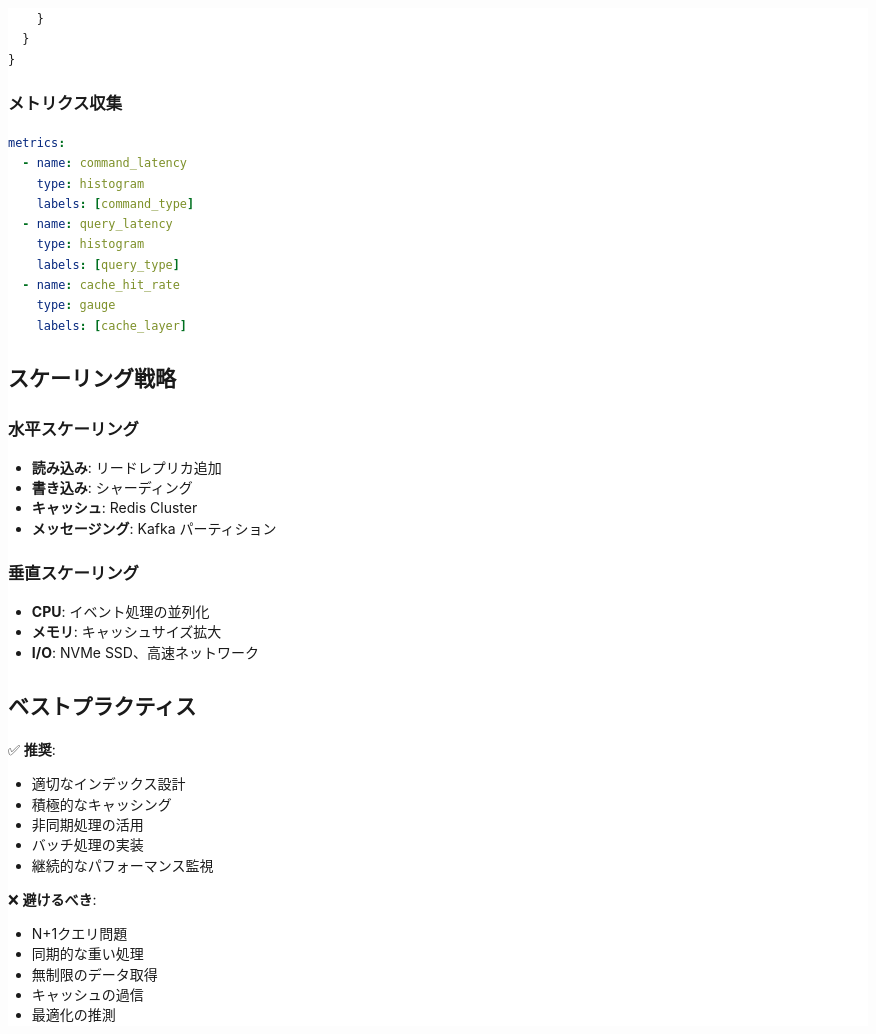 ```typescript
    }
  }
}
```

### メトリクス収集
```yaml
metrics:
  - name: command_latency
    type: histogram
    labels: [command_type]
  - name: query_latency
    type: histogram
    labels: [query_type]
  - name: cache_hit_rate
    type: gauge
    labels: [cache_layer]
```

## スケーリング戦略

### 水平スケーリング
- **読み込み**: リードレプリカ追加
- **書き込み**: シャーディング
- **キャッシュ**: Redis Cluster
- **メッセージング**: Kafka パーティション

### 垂直スケーリング
- **CPU**: イベント処理の並列化
- **メモリ**: キャッシュサイズ拡大
- **I/O**: NVMe SSD、高速ネットワーク

## ベストプラクティス

✅ **推奨**:
- 適切なインデックス設計
- 積極的なキャッシング
- 非同期処理の活用
- バッチ処理の実装
- 継続的なパフォーマンス監視

❌ **避けるべき**:
- N+1クエリ問題
- 同期的な重い処理
- 無制限のデータ取得
- キャッシュの過信
- 最適化の推測